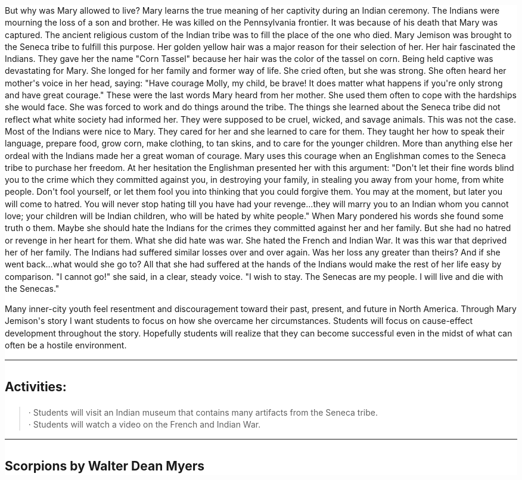 But why was Mary allowed to live? Mary learns the true meaning of her captivity during an Indian ceremony. The Indians were mourning the loss of a son and brother. He was killed on the Pennsylvania frontier. It was because of his death that Mary was captured. The ancient religious custom of the Indian tribe was to fill the place of the one who died. Mary Jemison was brought to the Seneca tribe to fulfill this purpose. Her golden yellow hair was a major reason for their selection of her. Her hair fascinated the Indians. They gave her the name "Corn Tassel" because her hair was the color of the tassel on corn. Being held captive was devastating for Mary. She longed for her family and former way of life. She cried often, but she was strong. She often heard her mother's voice in her head, saying: "Have courage Molly, my child, be brave! It does matter what happens if you're only strong and have great courage." These were the last words Mary heard from her mother. She used them often to cope with the hardships she would face. She was forced to work and do things around the tribe. The things she learned about the Seneca tribe did not reflect what white society had informed her. They were supposed to be cruel, wicked, and savage animals. This was not the case. Most of the Indians were nice to Mary. They cared for her and she learned to care for them. They taught her how to speak their language, prepare food, grow corn, make clothing, to tan skins, and to care for the younger children. More than anything else her ordeal with the Indians made her a great woman of courage. Mary uses this courage when an Englishman comes to the Seneca tribe to purchase her freedom. At her hesitation the Englishman presented her with this argument: "Don't let their fine words blind you to the crime which they committed against you, in destroying your family, in stealing you away from your home, from white people. Don't fool yourself, or let them fool you into thinking that you could forgive them. You may at the moment, but later you will come to hatred. You will never stop hating till you have had your revenge…they will marry you to an Indian whom you cannot love; your children will be Indian children, who will be hated by white people." When Mary pondered his words she found some truth o them. Maybe she should hate the Indians for the crimes they committed against her and her family. But she had no hatred or revenge in her heart for them. What she did hate was war. She hated the French and Indian War. It was this war that deprived her of her family. The Indians had suffered similar losses over and over again. Was her loss any greater than theirs? And if she went back…what would she go to? All that she had suffered at the hands of the Indians would make the rest of her life easy by comparison. "I cannot go!" she said, in a clear, steady voice. "I wish to stay. The Senecas are my people. I will live and die with the Senecas."
</p>
<p>
Many inner-city youth feel resentment and discouragement toward their past, present, and future in North America. Through Mary Jemison's story I want students to focus on how she overcame her circumstances. Students will focus on cause-effect development throughout the story. Hopefully students will realize that they can become successful even in the midst of what can often be a hostile environment.
</p>
<hr/>
<h2>
Activities:
</h2>
<blockquote>
<dl>
<dt>
· Students will visit an Indian museum that contains many artifacts from the Seneca tribe.
<dt>
· Students will watch a video on the French and Indian War.
</dt>
</dt>
</dl>
</blockquote>
<hr/>
<h2>
Scorpions by Walter Dean Myers
</h2>
<p>
